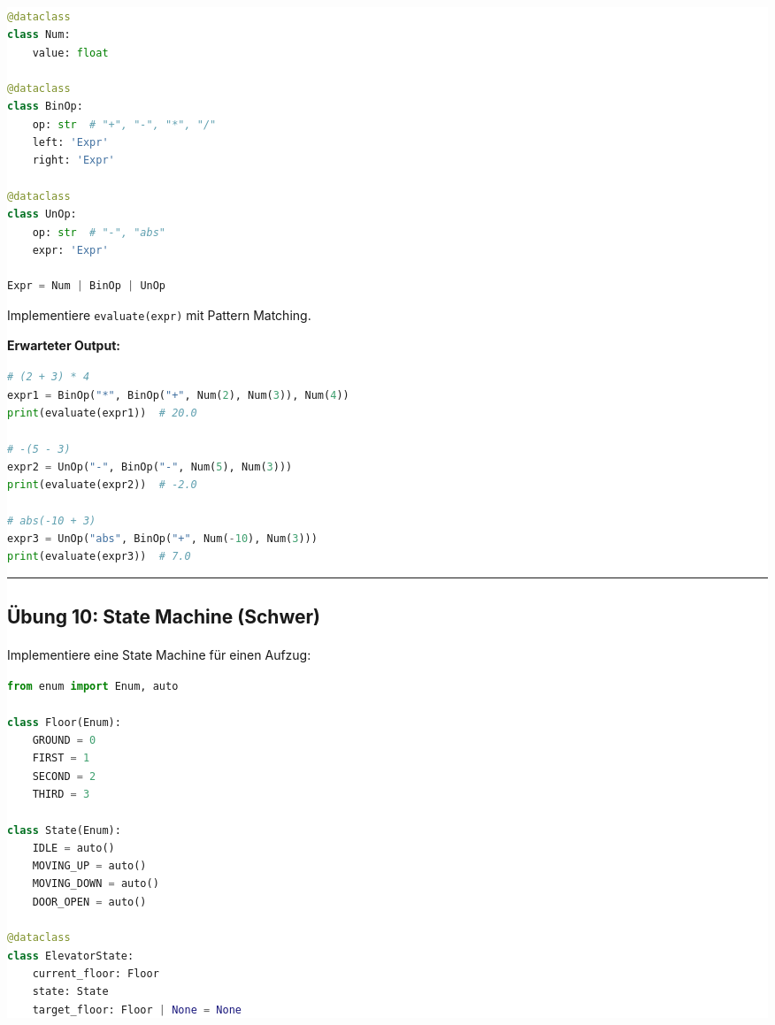 ```python
@dataclass
class Num:
    value: float

@dataclass
class BinOp:
    op: str  # "+", "-", "*", "/"
    left: 'Expr'
    right: 'Expr'

@dataclass
class UnOp:
    op: str  # "-", "abs"
    expr: 'Expr'

Expr = Num | BinOp | UnOp
```

Implementiere `evaluate(expr)` mit Pattern Matching.

**Erwarteter Output:**
```python
# (2 + 3) * 4
expr1 = BinOp("*", BinOp("+", Num(2), Num(3)), Num(4))
print(evaluate(expr1))  # 20.0

# -(5 - 3)
expr2 = UnOp("-", BinOp("-", Num(5), Num(3)))
print(evaluate(expr2))  # -2.0

# abs(-10 + 3)
expr3 = UnOp("abs", BinOp("+", Num(-10), Num(3)))
print(evaluate(expr3))  # 7.0
```

---

## Übung 10: State Machine (Schwer)

Implementiere eine State Machine für einen Aufzug:

```python
from enum import Enum, auto

class Floor(Enum):
    GROUND = 0
    FIRST = 1
    SECOND = 2
    THIRD = 3

class State(Enum):
    IDLE = auto()
    MOVING_UP = auto()
    MOVING_DOWN = auto()
    DOOR_OPEN = auto()

@dataclass
class ElevatorState:
    current_floor: Floor
    state: State
    target_floor: Floor | None = None
```
